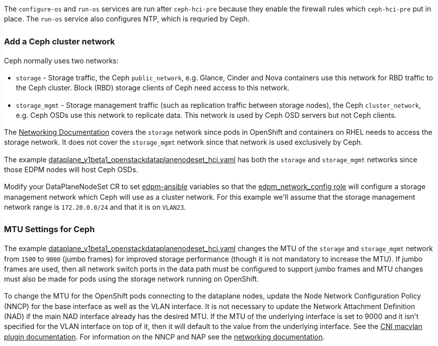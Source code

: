 The `configure-os` and `run-os` services are run after `ceph-hci-pre`
because they enable the firewall rules which `ceph-hci-pre` put in
place. The `run-os` service also configures NTP, which is requried by
Ceph.

### Add a Ceph cluster network

Ceph normally uses two networks:

- `storage` - Storage traffic, the Ceph `public_network`, e.g. Glance,
  Cinder and Nova containers use this network for RBD traffic to the
  Ceph cluster. Block (RBD) storage clients of Ceph need access to
  this network.

- `storage_mgmt` - Storage management traffic (such as replication
  traffic between storage nodes), the Ceph `cluster_network`,
  e.g. Ceph OSDs use this network to replicate data. This network
  is used by Ceph OSD servers but not Ceph clients.

The [Networking Documentation](networking.md) covers the `storage`
network since pods in OpenShift and containers on RHEL needs to access
the storage network. It does not cover the `storage_mgmt` network
since that network is used exclusively by Ceph.

The example
[dataplane_v1beta1_openstackdataplanenodeset_hci.yaml](https://github.com/openstack-k8s-operators/dataplane-operator/blob/main/config/samples/dataplane_v1beta1_openstackdataplanenodeset_hci.yaml)
has both the `storage` and `storage_mgmt` networks since those EDPM
nodes will host Ceph OSDs.

Modify your DataPlaneNodeSet CR to set
[edpm-ansible](https://github.com/openstack-k8s-operators/edpm-ansible)
variables so that the
[edpm_network_config role](https://github.com/openstack-k8s-operators/edpm-ansible/blob/main/roles/edpm_network_config/)
will configure a storage management network which Ceph will use as a
cluster network. For this example we'll assume that the storage
management network range is `172.20.0.0/24` and that it is on `VLAN23`.

### MTU Settings for Ceph

The example
[dataplane_v1beta1_openstackdataplanenodeset_hci.yaml](https://github.com/openstack-k8s-operators/dataplane-operator/blob/main/config/samples/dataplane_v1beta1_openstackdataplanenodeset_hci.yaml)
changes the MTU of the `storage` and `storage_mgmt`
network from `1500` to `9000` (jumbo frames) for improved storage
performance (though it is not mandatory to increase the MTU). If jumbo
frames are used, then all network switch ports in the data path must
be configured to support jumbo frames and MTU changes must also be
made for pods using the storage network running on OpenShift.

To change the MTU for the OpenShift pods connecting to the dataplane
nodes, update the Node Network Configuration Policy (NNCP) for the
base interface as well as the VLAN interface. It is not necessary
to update the Network Attachment Definition (NAD) if the main NAD
interface already has the desired MTU. If the MTU of the underlying
interface is set to 9000 and it isn't specified for the VLAN interface
on top of it, then it will default to the value from the underlying
interface. See the
[CNI macvlan plugin documentation](https://www.cni.dev/plugins/current/main/macvlan).
For information on the NNCP and NAP see the
[networking documentation](networking.md).
